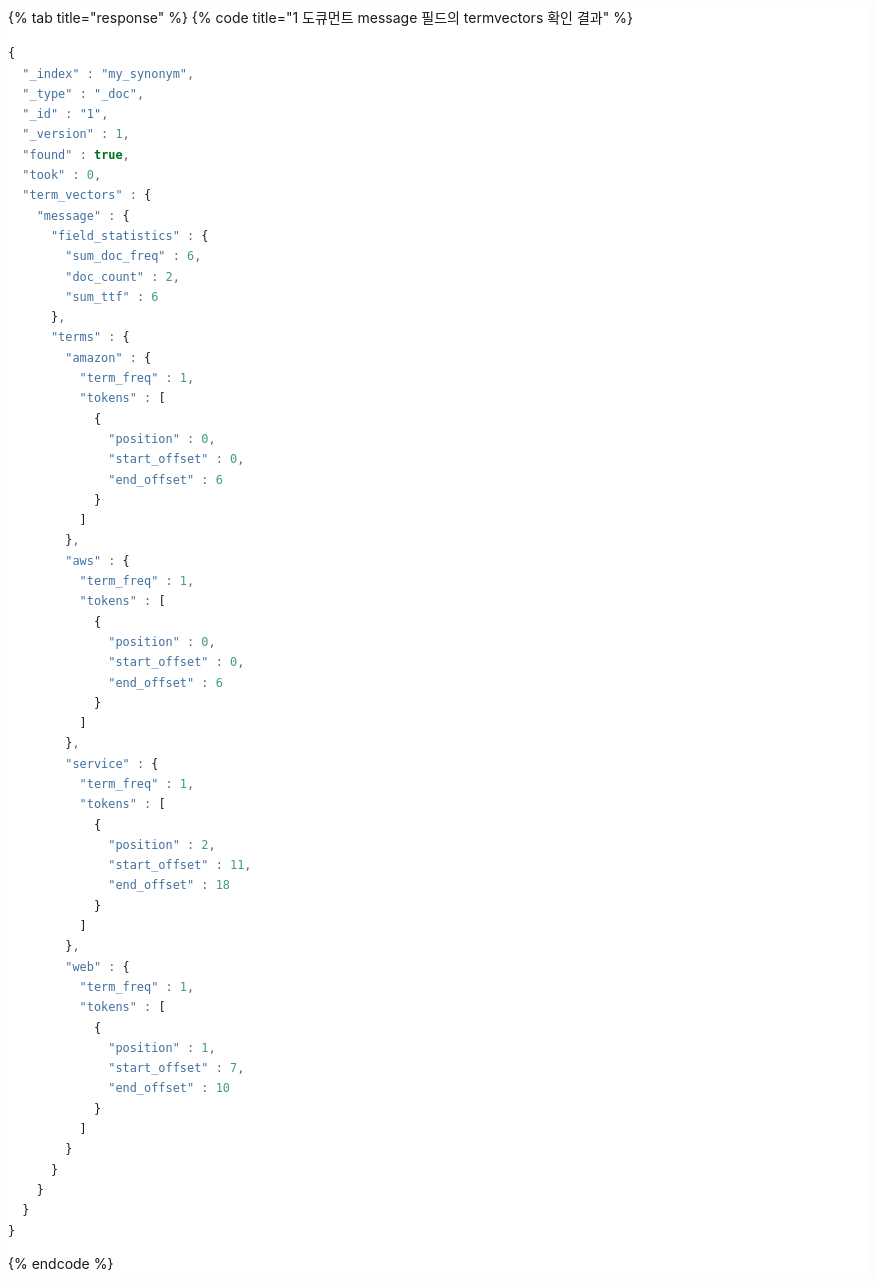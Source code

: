 {% tab title="response" %}
{% code title="1 도큐먼트 message 필드의 termvectors 확인 결과" %}
```javascript
{
  "_index" : "my_synonym",
  "_type" : "_doc",
  "_id" : "1",
  "_version" : 1,
  "found" : true,
  "took" : 0,
  "term_vectors" : {
    "message" : {
      "field_statistics" : {
        "sum_doc_freq" : 6,
        "doc_count" : 2,
        "sum_ttf" : 6
      },
      "terms" : {
        "amazon" : {
          "term_freq" : 1,
          "tokens" : [
            {
              "position" : 0,
              "start_offset" : 0,
              "end_offset" : 6
            }
          ]
        },
        "aws" : {
          "term_freq" : 1,
          "tokens" : [
            {
              "position" : 0,
              "start_offset" : 0,
              "end_offset" : 6
            }
          ]
        },
        "service" : {
          "term_freq" : 1,
          "tokens" : [
            {
              "position" : 2,
              "start_offset" : 11,
              "end_offset" : 18
            }
          ]
        },
        "web" : {
          "term_freq" : 1,
          "tokens" : [
            {
              "position" : 1,
              "start_offset" : 7,
              "end_offset" : 10
            }
          ]
        }
      }
    }
  }
}
```
{% endcode %}